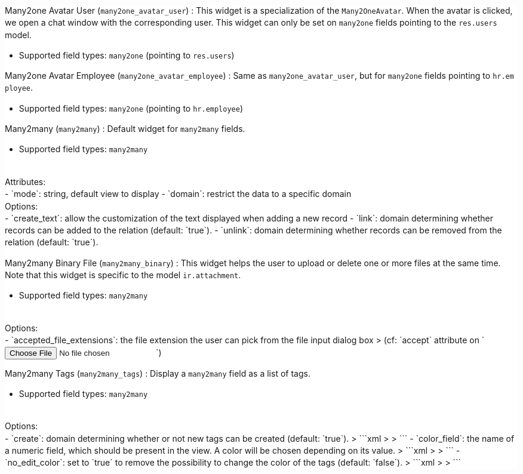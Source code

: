 Many2one Avatar User (`many2one_avatar_user`)
: This widget is a specialization of the `Many2OneAvatar`. When the avatar is
  clicked, we open a chat window with the corresponding user. This widget can
  only be set on `many2one` fields pointing to the `res.users` model.
  <br/>
  - Supported field types: `many2one` (pointing to `res.users`)

Many2one Avatar Employee (`many2one_avatar_employee`)
: Same as `many2one_avatar_user`, but for `many2one` fields pointing to `hr.employee`.
  <br/>
  - Supported field types: `many2one` (pointing to `hr.employee`)

Many2many (`many2many`)
: Default widget for `many2many` fields.
  <br/>
  - Supported field types: `many2many`
  <br/>
  Attributes:
  <br/>
  - `mode`: string, default view to display
  - `domain`: restrict the data to a specific domain
  <br/>
  Options:
  <br/>
  - `create_text`: allow the customization of the text displayed when adding a new record
  - `link`: domain determining whether records can be added to the relation (default: `true`).
  - `unlink`: domain determining whether records can be removed from the relation (default: `true`).

Many2many Binary File (`many2many_binary`)
: This widget helps the user to upload or delete one or more files at the same time.
  <br/>
  Note that this widget is specific to the model `ir.attachment`.
  <br/>
  - Supported field types: `many2many`
  <br/>
  Options:
  <br/>
  - `accepted_file_extensions`: the file extension the user can pick from the file input dialog box
    > (cf: `accept` attribute on `<input type="file" />`)

Many2many Tags (`many2many_tags`)
: Display a `many2many` field as a list of tags.
  <br/>
  - Supported field types: `many2many`
  <br/>
  Options:
  <br/>
  - `create`: domain determining whether or not new tags can be created (default: `true`).
    > ```xml
    > <field name="category_id" widget="many2many_tags" options="{'create': [['some_other_field', '>', 24]]}" />
    > ```
  - `color_field`: the name of a numeric field, which should be present in the view.
    A color will be chosen depending on its value.
    > ```xml
    > <field name="category_id" widget="many2many_tags" options="{'color_field': 'color'}" />
    > ```
  - `no_edit_color`: set to `true` to remove the possibility to change the color of the tags
    (default: `false`).
    > ```xml
    > <field name="category_id" widget="many2many_tags" options="{'color_field': 'color', 'no_edit_color': true}" />
    > ```

